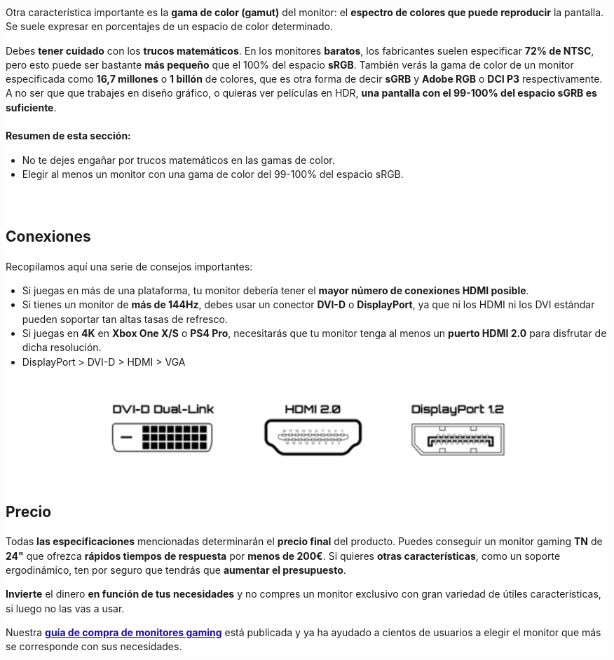 Otra característica importante es la **gama de color (gamut)** del monitor: el **espectro de colores que puede reproducir** la pantalla. Se suele expresar en porcentajes de un espacio de color determinado.

Debes **tener cuidado** con los **trucos matemáticos**. En los monitores **baratos**, los fabricantes suelen especificar **72% de NTSC**, pero esto puede ser bastante **más pequeño** que el 100% del espacio **sRGB**. También verás la gama de color de un monitor especificada como **16,7 millones** o **1 billón** de colores, que es otra forma de decir **sGRB** y **Adobe RGB** o **DCI P3** respectivamente. A no ser que que trabajes en diseño gráfico, o quieras ver películas en HDR, **una pantalla con el 99-100% del espacio sGRB es suficiente**.
 <br /><br />
**Resumen de esta sección:**
-	No te dejes engañar por trucos matemáticos en las gamas de color.
-	Elegir al menos un monitor con una gama de color del 99-100% del espacio sRGB.

<br />

## Conexiones

Recopilamos aquí una serie de consejos importantes:

- Si juegas en más de una plataforma, tu monitor debería tener el **mayor número de conexiones HDMI posible**.
- Si tienes un monitor de **más de 144Hz**, debes usar un conector **DVI-D** o **DisplayPort**, ya que ni los HDMI ni los DVI estándar pueden soportar tan altas tasas de refresco.
- Si juegas en **4K** en **Xbox One X/S** o **PS4 Pro**, necesitarás que tu monitor tenga al menos un **puerto HDMI 2.0** para disfrutar de dicha resolución.
- DisplayPort > DVI-D > HDMI > VGA
<br /><br />
<center><img src="/images/pictures/conexiones.jpg" width="70%"></center>
<br />

## Precio

Todas **las especificaciones** mencionadas determinarán el **precio final** del producto. Puedes conseguir un monitor gaming **TN** de **24"** que ofrezca **rápidos tiempos de respuesta** por **menos de 200€**. Si quieres **otras características**, como un soporte ergodinámico, ten por seguro que tendrás que **aumentar el presupuesto**.

**Invierte** el dinero **en función de tus necesidades** y no compres un monitor exclusivo con gran variedad de útiles características, si luego no las vas a usar.

Nuestra **<a href="/guias-de-compra/mejores-monitores-gaming-del-momento-2018/" target="blank"><font color="#1a0dab">guía de compra de monitores gaming</font></a>** está publicada y ya ha ayudado a cientos de usuarios a elegir el monitor que más se corresponde con sus necesidades.
